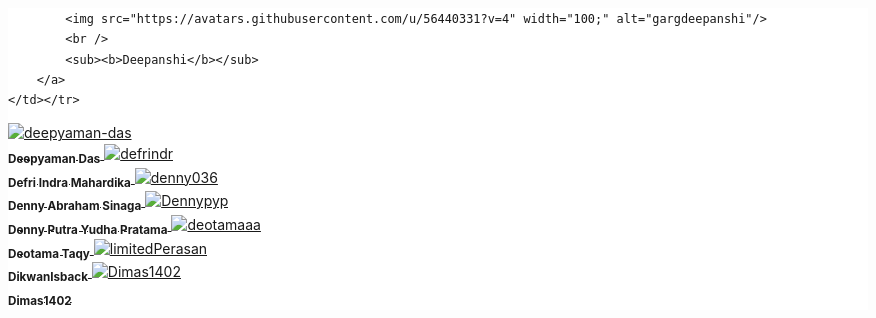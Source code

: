             <img src="https://avatars.githubusercontent.com/u/56440331?v=4" width="100;" alt="gargdeepanshi"/>
            <br />
            <sub><b>Deepanshi</b></sub>
        </a>
    </td></tr>
<tr>
    <td align="center">
        <a href="https://github.com/deepyaman-das">
            <img src="https://avatars.githubusercontent.com/u/54535773?v=4" width="100;" alt="deepyaman-das"/>
            <br />
            <sub><b>Deepyaman Das</b></sub>
        </a>
    </td>
    <td align="center">
        <a href="https://github.com/defrindr">
            <img src="https://avatars.githubusercontent.com/u/37988569?v=4" width="100;" alt="defrindr"/>
            <br />
            <sub><b>Defri Indra Mahardika</b></sub>
        </a>
    </td>
    <td align="center">
        <a href="https://github.com/denny036">
            <img src="https://avatars.githubusercontent.com/u/62960949?v=4" width="100;" alt="denny036"/>
            <br />
            <sub><b>Denny Abraham Sinaga</b></sub>
        </a>
    </td>
    <td align="center">
        <a href="https://github.com/Dennypyp">
            <img src="https://avatars.githubusercontent.com/u/59425929?v=4" width="100;" alt="Dennypyp"/>
            <br />
            <sub><b>Denny Putra Yudha Pratama</b></sub>
        </a>
    </td>
    <td align="center">
        <a href="https://github.com/deotamaaa">
            <img src="https://avatars.githubusercontent.com/u/63452516?v=4" width="100;" alt="deotamaaa"/>
            <br />
            <sub><b>Deotama Taqy</b></sub>
        </a>
    </td>
    <td align="center">
        <a href="https://github.com/limitedPerasan">
            <img src="https://avatars.githubusercontent.com/u/55667890?v=4" width="100;" alt="limitedPerasan"/>
            <br />
            <sub><b>DikwanIsback</b></sub>
        </a>
    </td></tr>
<tr>
    <td align="center">
        <a href="https://github.com/Dimas1402">
            <img src="https://avatars.githubusercontent.com/u/52645547?v=4" width="100;" alt="Dimas1402"/>
            <br />
            <sub><b>Dimas1402</b></sub>
        </a>
    </td>
    <td align="center">
        <a href="https://github.com/aprian1337">
